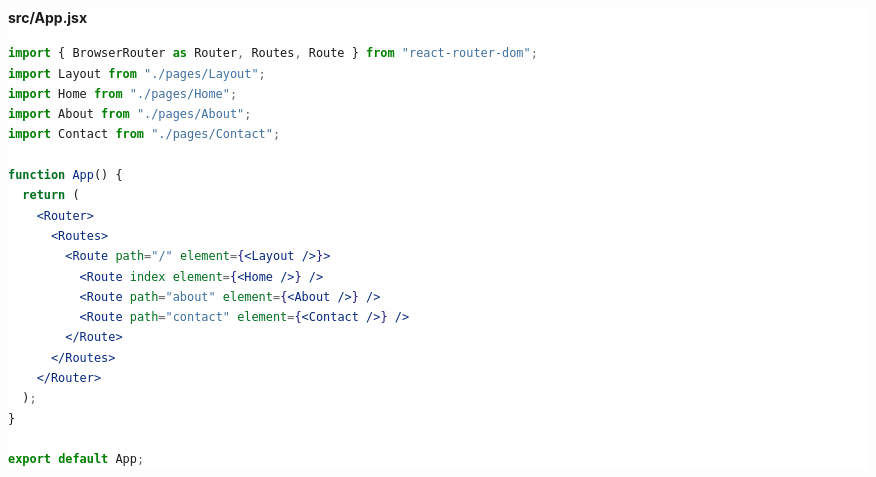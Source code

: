 **src/App.jsx**
```jsx
import { BrowserRouter as Router, Routes, Route } from "react-router-dom";
import Layout from "./pages/Layout";
import Home from "./pages/Home";
import About from "./pages/About";
import Contact from "./pages/Contact";

function App() {
  return (
    <Router>
      <Routes>
        <Route path="/" element={<Layout />}>
          <Route index element={<Home />} />
          <Route path="about" element={<About />} />
          <Route path="contact" element={<Contact />} />
        </Route>
      </Routes>
    </Router>
  );
}

export default App;
```
